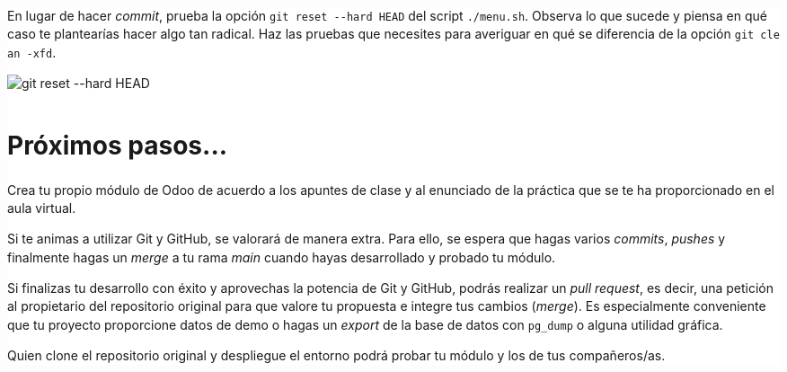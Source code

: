 En lugar de hacer _commit_, prueba la opción ```git reset --hard HEAD``` del script ```./menu.sh```. Observa lo que sucede y piensa en qué caso te plantearías hacer algo tan radical. Haz las pruebas que necesites para averiguar en qué se diferencia de la opción ```git clean -xfd```.

![git reset --hard HEAD](https://user-images.githubusercontent.com/1954675/214687303-f6cb18c3-a810-45a5-bcca-ef19aad42376.gif)

# Próximos pasos...

Crea tu propio módulo de Odoo de acuerdo a los apuntes de clase y al enunciado de la práctica que se te ha proporcionado en el aula virtual.

Si te animas a utilizar Git y GitHub, se valorará de manera extra. Para ello, se espera que hagas varios _commits_, _pushes_ y finalmente hagas un _merge_ a tu rama _main_ cuando hayas desarrollado y probado tu módulo.

Si finalizas tu desarrollo con éxito y aprovechas la potencia de Git y GitHub, podrás realizar un _pull request_, es decir, una petición al propietario del repositorio original para que valore tu propuesta e integre tus cambios (_merge_). Es especialmente conveniente que tu proyecto proporcione datos de demo o hagas un _export_ de la base de datos con ```pg_dump``` o alguna utilidad gráfica. 

Quien clone el repositorio original y despliegue el entorno podrá probar tu módulo y los de tus compañeros/as.

